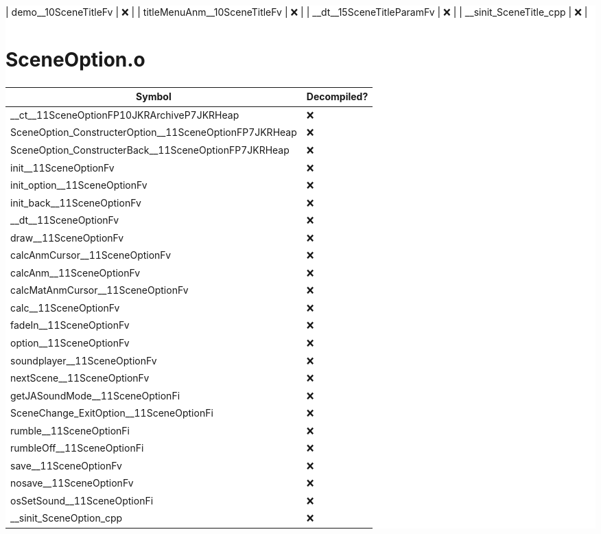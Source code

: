 | demo__10SceneTitleFv | :x: |
| titleMenuAnm__10SceneTitleFv | :x: |
| __dt__15SceneTitleParamFv | :x: |
| __sinit_SceneTitle_cpp | :x: |


# SceneOption.o
| Symbol | Decompiled? |
| ------------- | ------------- |
| __ct__11SceneOptionFP10JKRArchiveP7JKRHeap | :x: |
| SceneOption_ConstructerOption__11SceneOptionFP7JKRHeap | :x: |
| SceneOption_ConstructerBack__11SceneOptionFP7JKRHeap | :x: |
| init__11SceneOptionFv | :x: |
| init_option__11SceneOptionFv | :x: |
| init_back__11SceneOptionFv | :x: |
| __dt__11SceneOptionFv | :x: |
| draw__11SceneOptionFv | :x: |
| calcAnmCursor__11SceneOptionFv | :x: |
| calcAnm__11SceneOptionFv | :x: |
| calcMatAnmCursor__11SceneOptionFv | :x: |
| calc__11SceneOptionFv | :x: |
| fadeIn__11SceneOptionFv | :x: |
| option__11SceneOptionFv | :x: |
| soundplayer__11SceneOptionFv | :x: |
| nextScene__11SceneOptionFv | :x: |
| getJASoundMode__11SceneOptionFi | :x: |
| SceneChange_ExitOption__11SceneOptionFi | :x: |
| rumble__11SceneOptionFi | :x: |
| rumbleOff__11SceneOptionFi | :x: |
| save__11SceneOptionFv | :x: |
| nosave__11SceneOptionFv | :x: |
| osSetSound__11SceneOptionFi | :x: |
| __sinit_SceneOption_cpp | :x: |
